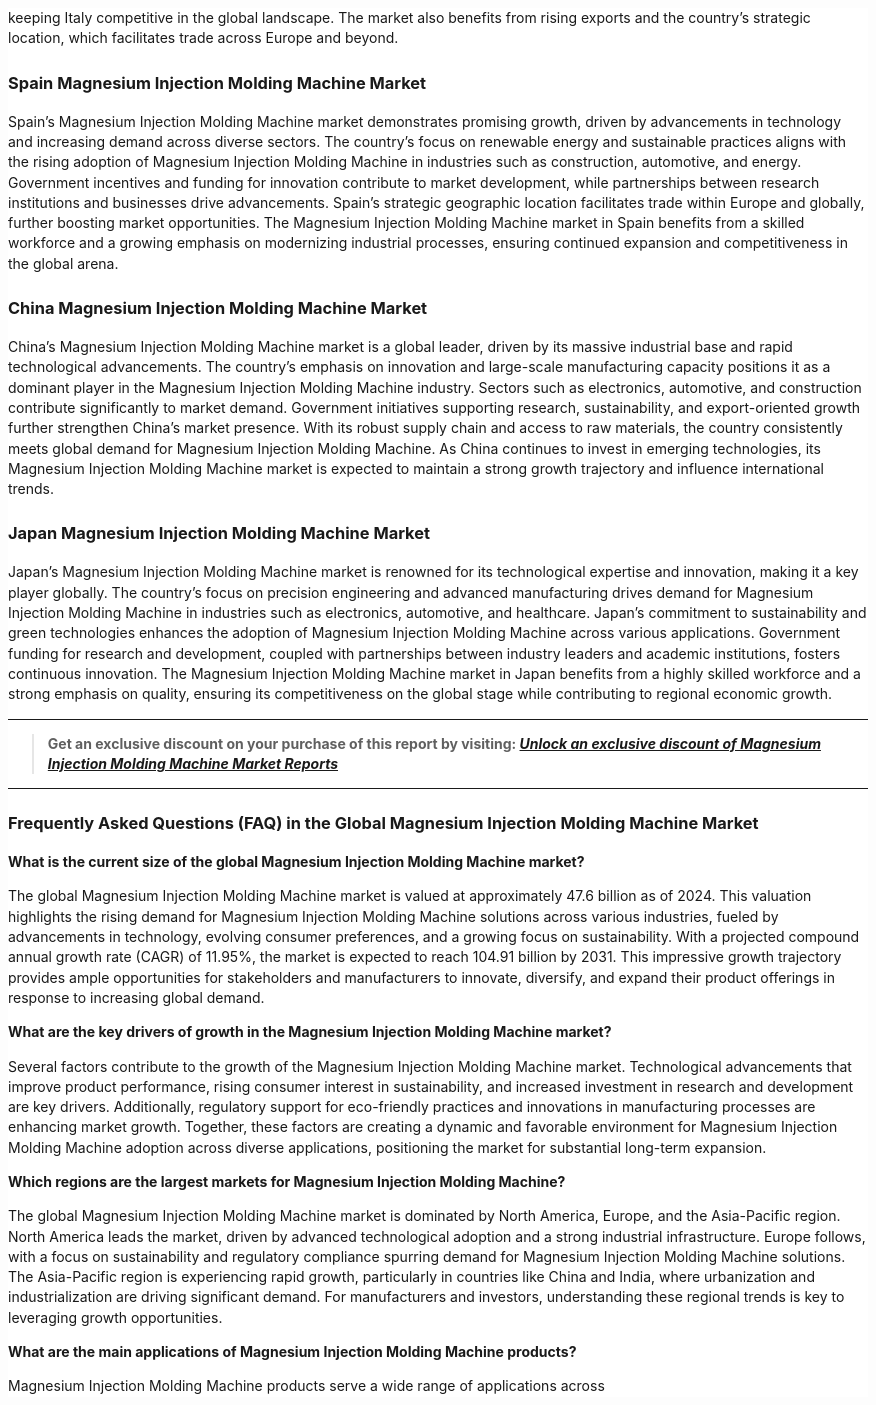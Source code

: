 keeping Italy competitive in the global landscape. The market also benefits from rising exports and the country&rsquo;s strategic location, which facilitates trade across Europe and beyond.</p><h3>Spain Magnesium Injection Molding Machine Market</h3><p>Spain&rsquo;s Magnesium Injection Molding Machine market demonstrates promising growth, driven by advancements in technology and increasing demand across diverse sectors. The country&rsquo;s focus on renewable energy and sustainable practices aligns with the rising adoption of Magnesium Injection Molding Machine in industries such as construction, automotive, and energy. Government incentives and funding for innovation contribute to market development, while partnerships between research institutions and businesses drive advancements. Spain&rsquo;s strategic geographic location facilitates trade within Europe and globally, further boosting market opportunities. The Magnesium Injection Molding Machine market in Spain benefits from a skilled workforce and a growing emphasis on modernizing industrial processes, ensuring continued expansion and competitiveness in the global arena.</p><h3>China Magnesium Injection Molding Machine Market</h3><p>China&rsquo;s Magnesium Injection Molding Machine market is a global leader, driven by its massive industrial base and rapid technological advancements. The country&rsquo;s emphasis on innovation and large-scale manufacturing capacity positions it as a dominant player in the Magnesium Injection Molding Machine industry. Sectors such as electronics, automotive, and construction contribute significantly to market demand. Government initiatives supporting research, sustainability, and export-oriented growth further strengthen China&rsquo;s market presence. With its robust supply chain and access to raw materials, the country consistently meets global demand for Magnesium Injection Molding Machine. As China continues to invest in emerging technologies, its Magnesium Injection Molding Machine market is expected to maintain a strong growth trajectory and influence international trends.</p><h3>Japan Magnesium Injection Molding Machine Market</h3><p>Japan&rsquo;s Magnesium Injection Molding Machine market is renowned for its technological expertise and innovation, making it a key player globally. The country&rsquo;s focus on precision engineering and advanced manufacturing drives demand for Magnesium Injection Molding Machine in industries such as electronics, automotive, and healthcare. Japan&rsquo;s commitment to sustainability and green technologies enhances the adoption of Magnesium Injection Molding Machine across various applications. Government funding for research and development, coupled with partnerships between industry leaders and academic institutions, fosters continuous innovation. The Magnesium Injection Molding Machine market in Japan benefits from a highly skilled workforce and a strong emphasis on quality, ensuring its competitiveness on the global stage while contributing to regional economic growth.</p><hr /><blockquote><p><strong>Get an exclusive discount on your purchase of this report by visiting: <em><a href="://marketresearchpulse.com/ask-for-discount/26196?utm_source=Github&amp;utm_medium=0111">Unlock an exclusive discount of Magnesium Injection Molding Machine Market Reports</a></em>&nbsp;</strong></p></blockquote><hr /><h3>Frequently Asked Questions (FAQ) in the Global Magnesium Injection Molding Machine Market</h3><p><strong>What is the current size of the global Magnesium Injection Molding Machine market?</strong></p><p>The global Magnesium Injection Molding Machine market is valued at approximately 47.6 billion as of 2024. This valuation highlights the rising demand for Magnesium Injection Molding Machine solutions across various industries, fueled by advancements in technology, evolving consumer preferences, and a growing focus on sustainability. With a projected compound annual growth rate (CAGR) of 11.95%, the market is expected to reach 104.91 billion by 2031. This impressive growth trajectory provides ample opportunities for stakeholders and manufacturers to innovate, diversify, and expand their product offerings in response to increasing global demand.</p><p><strong>What are the key drivers of growth in the Magnesium Injection Molding Machine market?</strong></p><p>Several factors contribute to the growth of the Magnesium Injection Molding Machine market. Technological advancements that improve product performance, rising consumer interest in sustainability, and increased investment in research and development are key drivers. Additionally, regulatory support for eco-friendly practices and innovations in manufacturing processes are enhancing market growth. Together, these factors are creating a dynamic and favorable environment for Magnesium Injection Molding Machine adoption across diverse applications, positioning the market for substantial long-term expansion.</p><p><strong>Which regions are the largest markets for Magnesium Injection Molding Machine?</strong></p><p>The global Magnesium Injection Molding Machine market is dominated by North America, Europe, and the Asia-Pacific region. North America leads the market, driven by advanced technological adoption and a strong industrial infrastructure. Europe follows, with a focus on sustainability and regulatory compliance spurring demand for Magnesium Injection Molding Machine solutions. The Asia-Pacific region is experiencing rapid growth, particularly in countries like China and India, where urbanization and industrialization are driving significant demand. For manufacturers and investors, understanding these regional trends is key to leveraging growth opportunities.</p><p><strong>What are the main applications of Magnesium Injection Molding Machine products?</strong></p><p>Magnesium Injection Molding Machine products serve a wide range of applications across